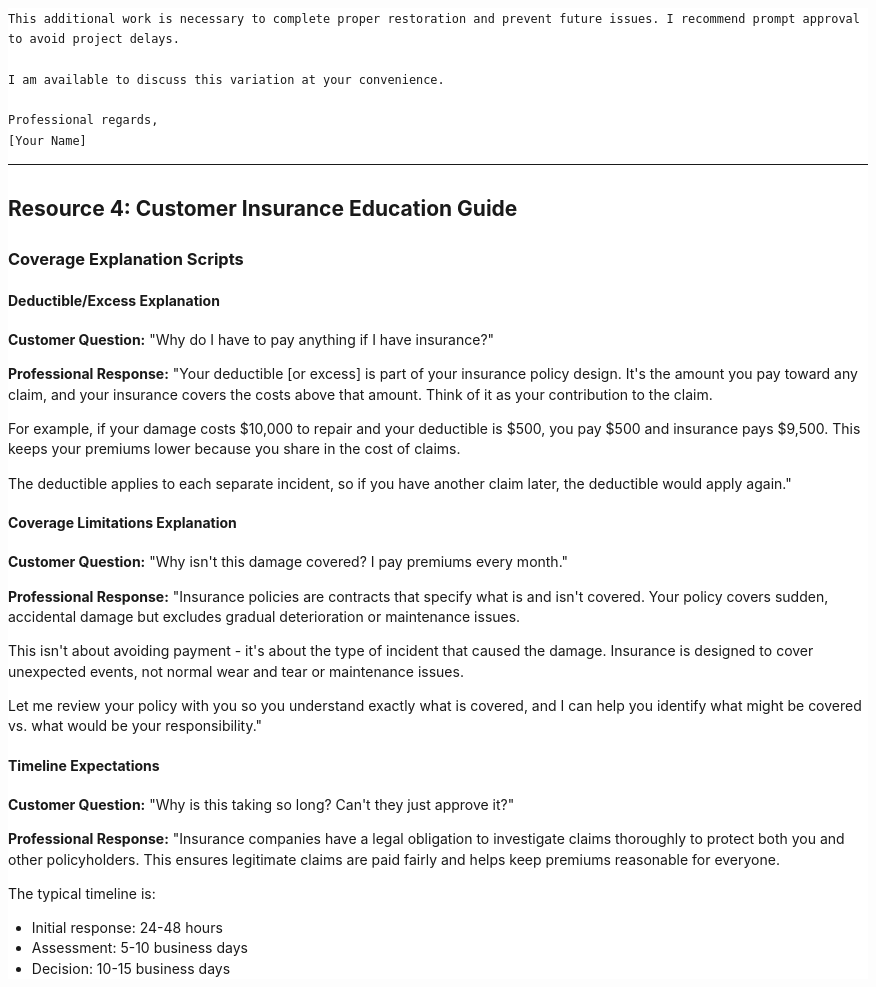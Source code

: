 ```
This additional work is necessary to complete proper restoration and prevent future issues. I recommend prompt approval to avoid project delays.

I am available to discuss this variation at your convenience.

Professional regards,
[Your Name]
```

---

## Resource 4: Customer Insurance Education Guide

### Coverage Explanation Scripts

#### Deductible/Excess Explanation
**Customer Question:** "Why do I have to pay anything if I have insurance?"

**Professional Response:**
"Your deductible [or excess] is part of your insurance policy design. It's the amount you pay toward any claim, and your insurance covers the costs above that amount. Think of it as your contribution to the claim.

For example, if your damage costs $10,000 to repair and your deductible is $500, you pay $500 and insurance pays $9,500. This keeps your premiums lower because you share in the cost of claims.

The deductible applies to each separate incident, so if you have another claim later, the deductible would apply again."

#### Coverage Limitations Explanation
**Customer Question:** "Why isn't this damage covered? I pay premiums every month."

**Professional Response:**
"Insurance policies are contracts that specify what is and isn't covered. Your policy covers sudden, accidental damage but excludes gradual deterioration or maintenance issues.

This isn't about avoiding payment - it's about the type of incident that caused the damage. Insurance is designed to cover unexpected events, not normal wear and tear or maintenance issues.

Let me review your policy with you so you understand exactly what is covered, and I can help you identify what might be covered vs. what would be your responsibility."

#### Timeline Expectations
**Customer Question:** "Why is this taking so long? Can't they just approve it?"

**Professional Response:**
"Insurance companies have a legal obligation to investigate claims thoroughly to protect both you and other policyholders. This ensures legitimate claims are paid fairly and helps keep premiums reasonable for everyone.

The typical timeline is:
- Initial response: 24-48 hours
- Assessment: 5-10 business days
- Decision: 10-15 business days
